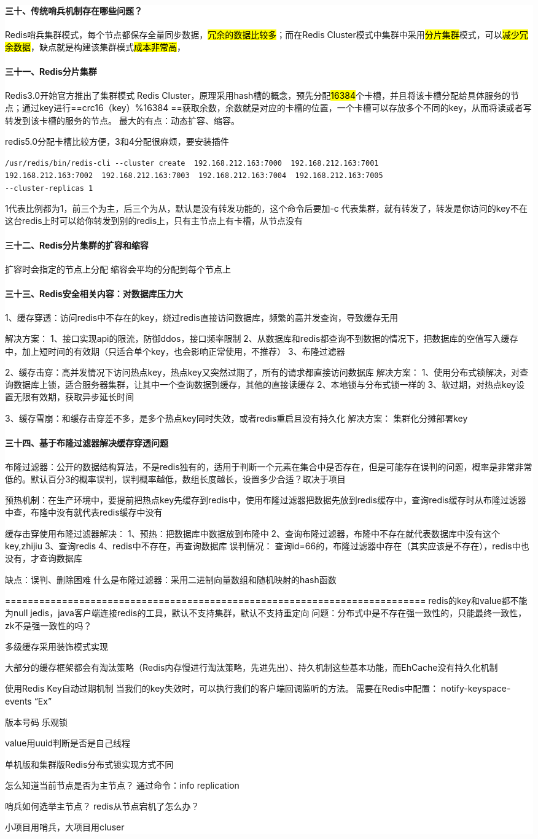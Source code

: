 #### 三十、传统哨兵机制存在哪些问题？

Redis哨兵集群模式，每个节点都保存全量同步数据，<mark>冗余的数据比较多</mark>；而在Redis Cluster模式中集群中采用<mark>分片集群</mark>模式，可以<mark>减少冗余数据</mark>，缺点就是构建该集群模式<mark>成本非常高</mark>，

#### 三十一、Redis分片集群

Redis3.0开始官方推出了集群模式 Redis Cluster，原理采用hash槽的概念，预先分配<mark>16384</mark>个卡槽，并且将该卡槽分配给具体服务的节点；通过key进行==crc16（key）%16384 ==获取余数，余数就是对应的卡槽的位置，一个卡槽可以存放多个不同的key，从而将读或者写转发到该卡槽的服务的节点。 最大的有点：动态扩容、缩容。

redis5.0分配卡槽比较方便，3和4分配很麻烦，要安装插件

```
/usr/redis/bin/redis-cli --cluster create  192.168.212.163:7000  192.168.212.163:7001  
192.168.212.163:7002  192.168.212.163:7003  192.168.212.163:7004  192.168.212.163:7005  
--cluster-replicas 1

```

1代表比例都为1，前三个为主，后三个为从，默认是没有转发功能的，这个命令后要加-c 代表集群，就有转发了，转发是你访问的key不在这台redis上时可以给你转发到别的redis上，只有主节点上有卡槽，从节点没有

#### 三十二、Redis分片集群的扩容和缩容

扩容时会指定的节点上分配 缩容会平均的分配到每个节点上

#### 三十三、Redis安全相关内容：对数据库压力大

1、缓存穿透：访问redis中不存在的key，绕过redis直接访问数据库，频繁的高并发查询，导致缓存无用 

解决方案： 1、接口实现api的限流，防御ddos，接口频率限制 2、从数据库和redis都查询不到数据的情况下，把数据库的空值写入缓存中，加上短时间的有效期（只适合单个key，也会影响正常使用，不推荐） 3、布隆过滤器 

2、缓存击穿：高并发情况下访问热点key，热点key又突然过期了，所有的请求都直接访问数据库 解决方案： 1、使用分布式锁解决，对查询数据库上锁，适合服务器集群，让其中一个查询数据到缓存，其他的直接读缓存 2、本地锁与分布式锁一样的 3、软过期，对热点key设置无限有效期，获取异步延长时间 

3、缓存雪崩：和缓存击穿差不多，是多个热点key同时失效，或者redis重启且没有持久化 解决方案： 集群化分摊部署key

#### 三十四、基于布隆过滤器解决缓存穿透问题

布隆过滤器：公开的数据结构算法，不是redis独有的，适用于判断一个元素在集合中是否存在，但是可能存在误判的问题，概率是非常非常低的。默认百分3的概率误判，误判概率越低，数组长度越长，设置多少合适？取决于项目

预热机制：在生产环境中，要提前把热点key先缓存到redis中，使用布隆过滤器把数据先放到redis缓存中，查询redis缓存时从布隆过滤器中查，布隆中没有就代表redis缓存中没有

缓存击穿使用布隆过滤器解决： 1、预热：把数据库中数据放到布隆中 2、查询布隆过滤器，布隆中不存在就代表数据库中没有这个key,zhijiu 3、查询redis 4、redis中不存在，再查询数据库 误判情况： 查询id=66的，布隆过滤器中存在（其实应该是不存在），redis中也没有，才查询数据库

缺点：误判、删除困难 什么是布隆过滤器：采用二进制向量数组和随机映射的hash函数

========================================================================== redis的key和value都不能为null jedis，java客户端连接redis的工具，默认不支持集群，默认不支持重定向 问题：分布式中是不存在强一致性的，只能最终一致性，zk不是强一致性的吗？

多级缓存采用装饰模式实现

大部分的缓存框架都会有淘汰策略（Redis内存慢进行淘汰策略，先进先出）、持久机制这些基本功能，而EhCache没有持久化机制

使用Redis Key自动过期机制 当我们的key失效时，可以执行我们的客户端回调监听的方法。 需要在Redis中配置： notify-keyspace-events “Ex”

版本号码 乐观锁

value用uuid判断是否是自己线程

单机版和集群版Redis分布式锁实现方式不同

怎么知道当前节点是否为主节点？ 通过命令：info replication

哨兵如何选举主节点？ redis从节点宕机了怎么办？

小项目用哨兵，大项目用cluser
